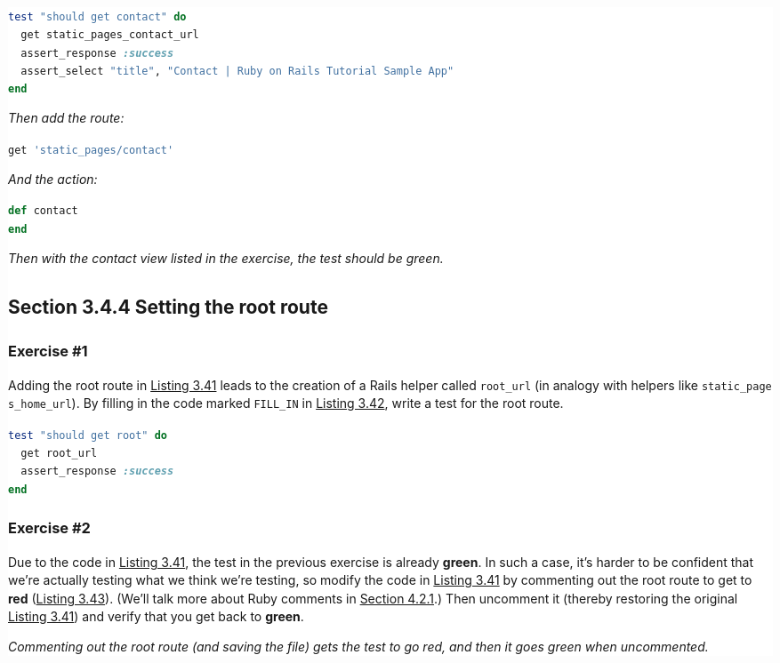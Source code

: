 ```ruby
test "should get contact" do
  get static_pages_contact_url
  assert_response :success
  assert_select "title", "Contact | Ruby on Rails Tutorial Sample App"
end
```

*Then add the route:*

```ruby
get 'static_pages/contact'
```

*And the action:*

```ruby
def contact
end
```

*Then with the contact view listed in the exercise, the test should be green.*

## Section 3.4.4 Setting the root route

### Exercise #1

Adding the root route in [Listing 3.41](https://www.softcover.io/read/28fdb94f/ruby_on_rails_tutorial_4th_edition/static_pages#code-home_root_route) leads to the creation of a Rails helper called `root_url` (in analogy with helpers like `static_pages_home_url`). By filling in the code marked `FILL_IN` in [Listing 3.42](https://www.softcover.io/read/28fdb94f/ruby_on_rails_tutorial_4th_edition/static_pages#code-root_test), write a test for the root route.

```ruby
test "should get root" do
  get root_url
  assert_response :success
end
```

### Exercise #2

Due to the code in [Listing 3.41](https://www.softcover.io/read/28fdb94f/ruby_on_rails_tutorial_4th_edition/static_pages#code-home_root_route), the test in the previous exercise is already **green**. In such a case, it’s harder to be confident that we’re actually testing what we think we’re testing, so modify the code in [Listing 3.41](https://www.softcover.io/read/28fdb94f/ruby_on_rails_tutorial_4th_edition/static_pages#code-home_root_route) by commenting out the root route to get to **red** ([Listing 3.43](https://www.softcover.io/read/28fdb94f/ruby_on_rails_tutorial_4th_edition/static_pages#code-home_root_route_commented_out)). (We’ll talk more about Ruby comments in [Section 4.2.1](https://www.softcover.io/read/28fdb94f/ruby_on_rails_tutorial_4th_edition/rails_flavored_ruby#sec-comments).) Then uncomment it (thereby restoring the original [Listing 3.41](https://www.softcover.io/read/28fdb94f/ruby_on_rails_tutorial_4th_edition/static_pages#code-home_root_route)) and verify that you get back to **green**.

*Commenting out the root route (and saving the file) gets the test to go red, and then it goes green when uncommented.*
